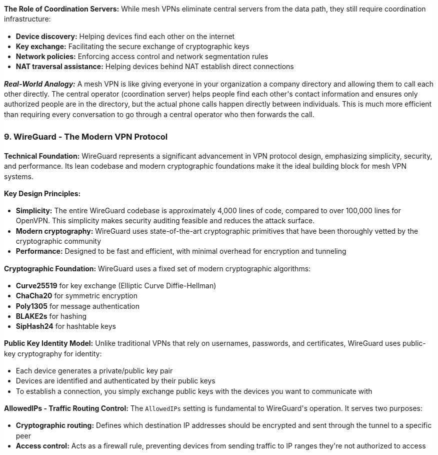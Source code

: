 **The Role of Coordination Servers:**
While mesh VPNs eliminate central servers from the data path, they still require coordination infrastructure:

- **Device discovery:** Helping devices find each other on the internet
- **Key exchange:** Facilitating the secure exchange of cryptographic keys
- **Network policies:** Enforcing access control and network segmentation rules
- **NAT traversal assistance:** Helping devices behind NAT establish direct connections

***Real-World Analogy:*** A mesh VPN is like giving everyone in your organization a company directory and allowing them to call each other directly. The central operator (coordination server) helps people find each other's contact information and ensures only authorized people are in the directory, but the actual phone calls happen directly between individuals. This is much more efficient than requiring every conversation to go through a central operator who then forwards the call.

### 9. WireGuard - The Modern VPN Protocol

**Technical Foundation:** WireGuard represents a significant advancement in VPN protocol design, emphasizing simplicity, security, and performance. Its lean codebase and modern cryptographic foundations make it the ideal building block for mesh VPN systems.

**Key Design Principles:**

- **Simplicity:** The entire WireGuard codebase is approximately 4,000 lines of code, compared to over 100,000 lines for OpenVPN. This simplicity makes security auditing feasible and reduces the attack surface.
- **Modern cryptography:** WireGuard uses state-of-the-art cryptographic primitives that have been thoroughly vetted by the cryptographic community
- **Performance:** Designed to be fast and efficient, with minimal overhead for encryption and tunneling

**Cryptographic Foundation:**
WireGuard uses a fixed set of modern cryptographic algorithms:

- **Curve25519** for key exchange (Elliptic Curve Diffie-Hellman)
- **ChaCha20** for symmetric encryption
- **Poly1305** for message authentication
- **BLAKE2s** for hashing
- **SipHash24** for hashtable keys

**Public Key Identity Model:**
Unlike traditional VPNs that rely on usernames, passwords, and certificates, WireGuard uses public-key cryptography for identity:

- Each device generates a private/public key pair
- Devices are identified and authenticated by their public keys
- To establish a connection, you simply exchange public keys with the devices you want to communicate with

**AllowedIPs - Traffic Routing Control:**
The `AllowedIPs` setting is fundamental to WireGuard's operation. It serves two purposes:

- **Cryptographic routing:** Defines which destination IP addresses should be encrypted and sent through the tunnel to a specific peer
- **Access control:** Acts as a firewall rule, preventing devices from sending traffic to IP ranges they're not authorized to access
